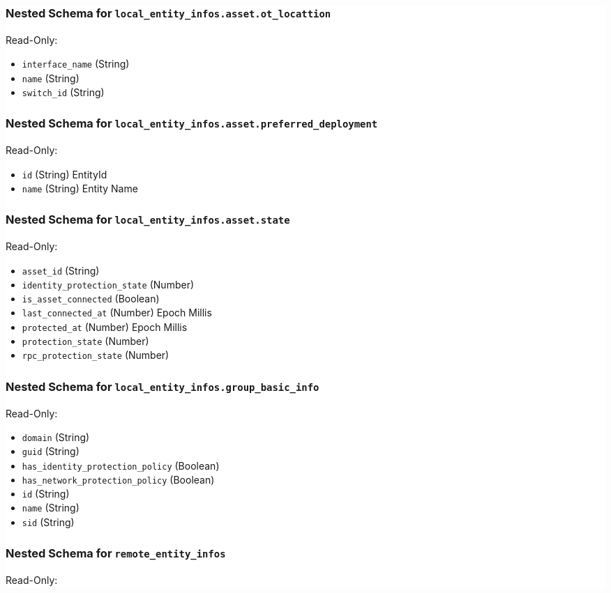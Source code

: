 
<a id="nestedatt--local_entity_infos--asset--ot_locattion"></a>
### Nested Schema for `local_entity_infos.asset.ot_locattion`

Read-Only:

- `interface_name` (String)
- `name` (String)
- `switch_id` (String)


<a id="nestedatt--local_entity_infos--asset--preferred_deployment"></a>
### Nested Schema for `local_entity_infos.asset.preferred_deployment`

Read-Only:

- `id` (String) EntityId
- `name` (String) Entity Name


<a id="nestedatt--local_entity_infos--asset--state"></a>
### Nested Schema for `local_entity_infos.asset.state`

Read-Only:

- `asset_id` (String)
- `identity_protection_state` (Number)
- `is_asset_connected` (Boolean)
- `last_connected_at` (Number) Epoch Millis
- `protected_at` (Number) Epoch Millis
- `protection_state` (Number)
- `rpc_protection_state` (Number)



<a id="nestedatt--local_entity_infos--group_basic_info"></a>
### Nested Schema for `local_entity_infos.group_basic_info`

Read-Only:

- `domain` (String)
- `guid` (String)
- `has_identity_protection_policy` (Boolean)
- `has_network_protection_policy` (Boolean)
- `id` (String)
- `name` (String)
- `sid` (String)



<a id="nestedatt--remote_entity_infos"></a>
### Nested Schema for `remote_entity_infos`

Read-Only:
